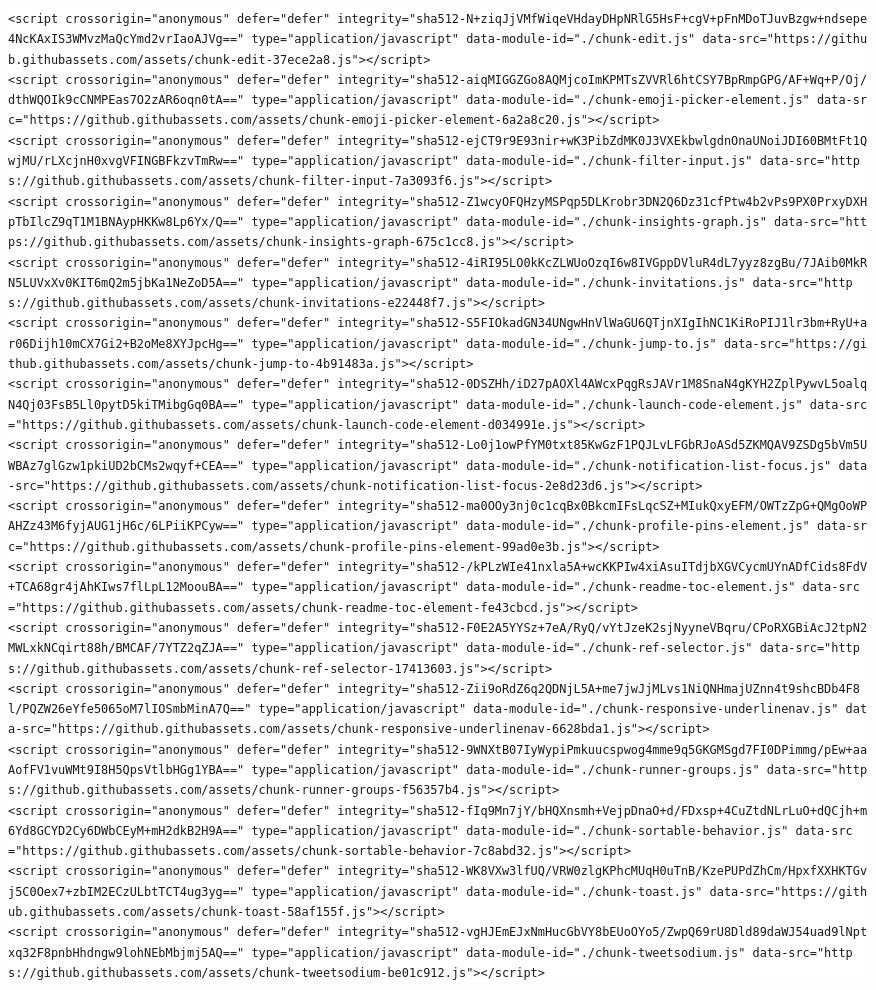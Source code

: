     <script crossorigin="anonymous" defer="defer" integrity="sha512-N+ziqJjVMfWiqeVHdayDHpNRlG5HsF+cgV+pFnMDoTJuvBzgw+ndsepe4NcKAxIS3WMvzMaQcYmd2vrIaoAJVg==" type="application/javascript" data-module-id="./chunk-edit.js" data-src="https://github.githubassets.com/assets/chunk-edit-37ece2a8.js"></script>
    <script crossorigin="anonymous" defer="defer" integrity="sha512-aiqMIGGZGo8AQMjcoImKPMTsZVVRl6htCSY7BpRmpGPG/AF+Wq+P/Oj/dthWQOIk9cCNMPEas7O2zAR6oqn0tA==" type="application/javascript" data-module-id="./chunk-emoji-picker-element.js" data-src="https://github.githubassets.com/assets/chunk-emoji-picker-element-6a2a8c20.js"></script>
    <script crossorigin="anonymous" defer="defer" integrity="sha512-ejCT9r9E93nir+wK3PibZdMK0J3VXEkbwlgdnOnaUNoiJDI60BMtFt1QwjMU/rLXcjnH0xvgVFINGBFkzvTmRw==" type="application/javascript" data-module-id="./chunk-filter-input.js" data-src="https://github.githubassets.com/assets/chunk-filter-input-7a3093f6.js"></script>
    <script crossorigin="anonymous" defer="defer" integrity="sha512-Z1wcyOFQHzyMSPqp5DLKrobr3DN2Q6Dz31cfPtw4b2vPs9PX0PrxyDXHpTbIlcZ9qT1M1BNAypHKKw8Lp6Yx/Q==" type="application/javascript" data-module-id="./chunk-insights-graph.js" data-src="https://github.githubassets.com/assets/chunk-insights-graph-675c1cc8.js"></script>
    <script crossorigin="anonymous" defer="defer" integrity="sha512-4iRI95LO0kKcZLWUoOzqI6w8IVGppDVluR4dL7yyz8zgBu/7JAib0MkRN5LUVxXv0KIT6mQ2m5jbKa1NeZoD5A==" type="application/javascript" data-module-id="./chunk-invitations.js" data-src="https://github.githubassets.com/assets/chunk-invitations-e22448f7.js"></script>
    <script crossorigin="anonymous" defer="defer" integrity="sha512-S5FIOkadGN34UNgwHnVlWaGU6QTjnXIgIhNC1KiRoPIJ1lr3bm+RyU+ar06Dijh10mCX7Gi2+B2oMe8XYJpcHg==" type="application/javascript" data-module-id="./chunk-jump-to.js" data-src="https://github.githubassets.com/assets/chunk-jump-to-4b91483a.js"></script>
    <script crossorigin="anonymous" defer="defer" integrity="sha512-0DSZHh/iD27pAOXl4AWcxPqgRsJAVr1M8SnaN4gKYH2ZplPywvL5oalqN4Qj03FsB5Ll0pytD5kiTMibgGq0BA==" type="application/javascript" data-module-id="./chunk-launch-code-element.js" data-src="https://github.githubassets.com/assets/chunk-launch-code-element-d034991e.js"></script>
    <script crossorigin="anonymous" defer="defer" integrity="sha512-Lo0j1owPfYM0txt85KwGzF1PQJLvLFGbRJoASd5ZKMQAV9ZSDg5bVm5UWBAz7glGzw1pkiUD2bCMs2wqyf+CEA==" type="application/javascript" data-module-id="./chunk-notification-list-focus.js" data-src="https://github.githubassets.com/assets/chunk-notification-list-focus-2e8d23d6.js"></script>
    <script crossorigin="anonymous" defer="defer" integrity="sha512-ma0OOy3nj0c1cqBx0BkcmIFsLqcSZ+MIukQxyEFM/OWTzZpG+QMgOoWPAHZz43M6fyjAUG1jH6c/6LPiiKPCyw==" type="application/javascript" data-module-id="./chunk-profile-pins-element.js" data-src="https://github.githubassets.com/assets/chunk-profile-pins-element-99ad0e3b.js"></script>
    <script crossorigin="anonymous" defer="defer" integrity="sha512-/kPLzWIe41nxla5A+wcKKPIw4xiAsuITdjbXGVCycmUYnADfCids8FdV+TCA68gr4jAhKIws7flLpL12MoouBA==" type="application/javascript" data-module-id="./chunk-readme-toc-element.js" data-src="https://github.githubassets.com/assets/chunk-readme-toc-element-fe43cbcd.js"></script>
    <script crossorigin="anonymous" defer="defer" integrity="sha512-F0E2A5YYSz+7eA/RyQ/vYtJzeK2sjNyyneVBqru/CPoRXGBiAcJ2tpN2MWLxkNCqirt88h/BMCAF/7YTZ2qZJA==" type="application/javascript" data-module-id="./chunk-ref-selector.js" data-src="https://github.githubassets.com/assets/chunk-ref-selector-17413603.js"></script>
    <script crossorigin="anonymous" defer="defer" integrity="sha512-Zii9oRdZ6q2QDNjL5A+me7jwJjMLvs1NiQNHmajUZnn4t9shcBDb4F8l/PQZW26eYfe5065oM7lIOSmbMinA7Q==" type="application/javascript" data-module-id="./chunk-responsive-underlinenav.js" data-src="https://github.githubassets.com/assets/chunk-responsive-underlinenav-6628bda1.js"></script>
    <script crossorigin="anonymous" defer="defer" integrity="sha512-9WNXtB07IyWypiPmkuucspwog4mme9q5GKGMSgd7FI0DPimmg/pEw+aaAofFV1vuWMt9I8H5QpsVtlbHGg1YBA==" type="application/javascript" data-module-id="./chunk-runner-groups.js" data-src="https://github.githubassets.com/assets/chunk-runner-groups-f56357b4.js"></script>
    <script crossorigin="anonymous" defer="defer" integrity="sha512-fIq9Mn7jY/bHQXnsmh+VejpDnaO+d/FDxsp+4CuZtdNLrLuO+dQCjh+m6Yd8GCYD2Cy6DWbCEyM+mH2dkB2H9A==" type="application/javascript" data-module-id="./chunk-sortable-behavior.js" data-src="https://github.githubassets.com/assets/chunk-sortable-behavior-7c8abd32.js"></script>
    <script crossorigin="anonymous" defer="defer" integrity="sha512-WK8VXw3lfUQ/VRW0zlgKPhcMUqH0uTnB/KzePUPdZhCm/HpxfXXHKTGvj5C0Oex7+zbIM2ECzULbtTCT4ug3yg==" type="application/javascript" data-module-id="./chunk-toast.js" data-src="https://github.githubassets.com/assets/chunk-toast-58af155f.js"></script>
    <script crossorigin="anonymous" defer="defer" integrity="sha512-vgHJEmEJxNmHucGbVY8bEUoOYo5/ZwpQ69rU8Dld89daWJ54uad9lNptxq32F8pnbHhdngw9lohNEbMbjmj5AQ==" type="application/javascript" data-module-id="./chunk-tweetsodium.js" data-src="https://github.githubassets.com/assets/chunk-tweetsodium-be01c912.js"></script>